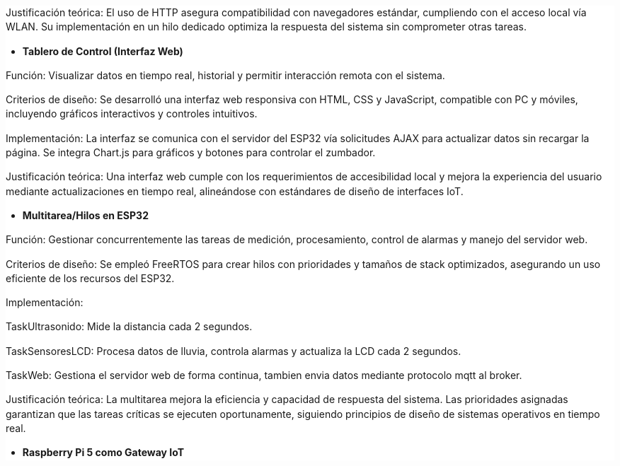 

Justificación teórica: El uso de HTTP asegura compatibilidad con navegadores estándar, cumpliendo con el acceso local vía WLAN. Su implementación en un hilo dedicado optimiza la respuesta del sistema sin comprometer otras tareas.

*   **Tablero de Control (Interfaz Web)**





Función: Visualizar datos en tiempo real, historial y permitir interacción remota con el sistema.



Criterios de diseño: Se desarrolló una interfaz web responsiva con HTML, CSS y JavaScript, compatible con PC y móviles, incluyendo gráficos interactivos y controles intuitivos.



Implementación: La interfaz se comunica con el servidor del ESP32 vía solicitudes AJAX para actualizar datos sin recargar la página. Se integra Chart.js para gráficos y botones para controlar el zumbador.



Justificación teórica: Una interfaz web cumple con los requerimientos de accesibilidad local y mejora la experiencia del usuario mediante actualizaciones en tiempo real, alineándose con estándares de diseño de interfaces IoT.

*   **Multitarea/Hilos en ESP32**





Función: Gestionar concurrentemente las tareas de medición, procesamiento, control de alarmas y manejo del servidor web.



Criterios de diseño: Se empleó FreeRTOS para crear hilos con prioridades y tamaños de stack optimizados, asegurando un uso eficiente de los recursos del ESP32.



Implementación:





TaskUltrasonido: Mide la distancia cada 2 segundos.



TaskSensoresLCD: Procesa datos de lluvia, controla alarmas y actualiza la LCD cada 2 segundos.



TaskWeb: Gestiona el servidor web de forma continua, tambien envia datos mediante protocolo mqtt al broker.



Justificación teórica: La multitarea mejora la eficiencia y capacidad de respuesta del sistema. Las prioridades asignadas garantizan que las tareas críticas se ejecuten oportunamente, siguiendo principios de diseño de sistemas operativos en tiempo real.

*   **Raspberry Pi 5 como Gateway IoT**
